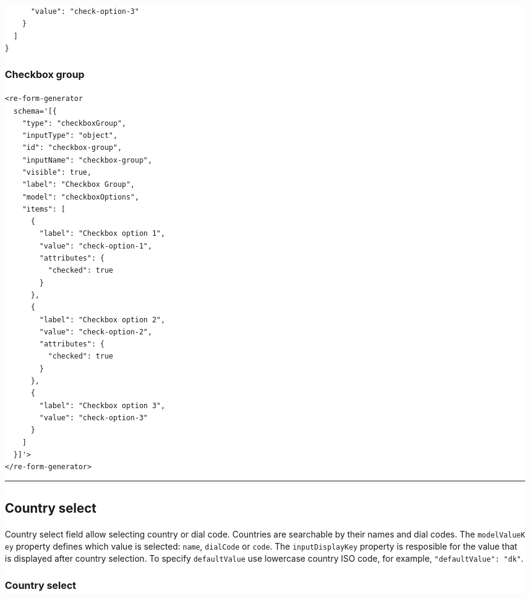           "value": "check-option-3"
        }
      ]
    }
                          

### Checkbox group

    
    <re-form-generator
      schema='[{
        "type": "checkboxGroup",
        "inputType": "object",
        "id": "checkbox-group",
        "inputName": "checkbox-group",
        "visible": true,
        "label": "Checkbox Group",
        "model": "checkboxOptions",
        "items": [
          {
            "label": "Checkbox option 1",
            "value": "check-option-1",
            "attributes": {
              "checked": true
            }
          },
          {
            "label": "Checkbox option 2",
            "value": "check-option-2",
            "attributes": {
              "checked": true
            }
          },
          {
            "label": "Checkbox option 3",
            "value": "check-option-3"
          }
        ]
      }]'>
    </re-form-generator>
              

* * *

Country select
--------------

Country select field allow selecting country or dial code. Countries are searchable by their names and dial codes. The `modelValueKey` property defines which value is selected: `name`, `dialCode` or `code`. The `inputDisplayKey` property is resposible for the value that is displayed after country selection. To specify `defaultValue` use lowercase country ISO code, for example, `"defaultValue": "dk"`.

### Country select
